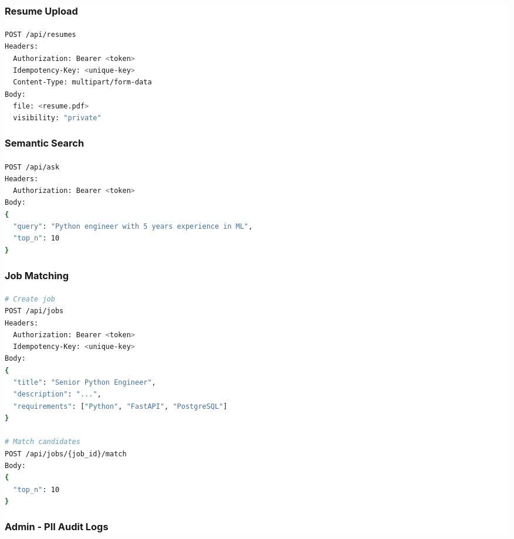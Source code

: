 ```bash
```

### Resume Upload

```bash
POST /api/resumes
Headers:
  Authorization: Bearer <token>
  Idempotency-Key: <unique-key>
  Content-Type: multipart/form-data
Body:
  file: <resume.pdf>
  visibility: "private"
```

### Semantic Search

```bash
POST /api/ask
Headers:
  Authorization: Bearer <token>
Body:
{
  "query": "Python engineer with 5 years experience in ML",
  "top_n": 10
}
```

### Job Matching

```bash
# Create job
POST /api/jobs
Headers:
  Authorization: Bearer <token>
  Idempotency-Key: <unique-key>
Body:
{
  "title": "Senior Python Engineer",
  "description": "...",
  "requirements": ["Python", "FastAPI", "PostgreSQL"]
}

# Match candidates
POST /api/jobs/{job_id}/match
Body:
{
  "top_n": 10
}
```

### Admin - PII Audit Logs
